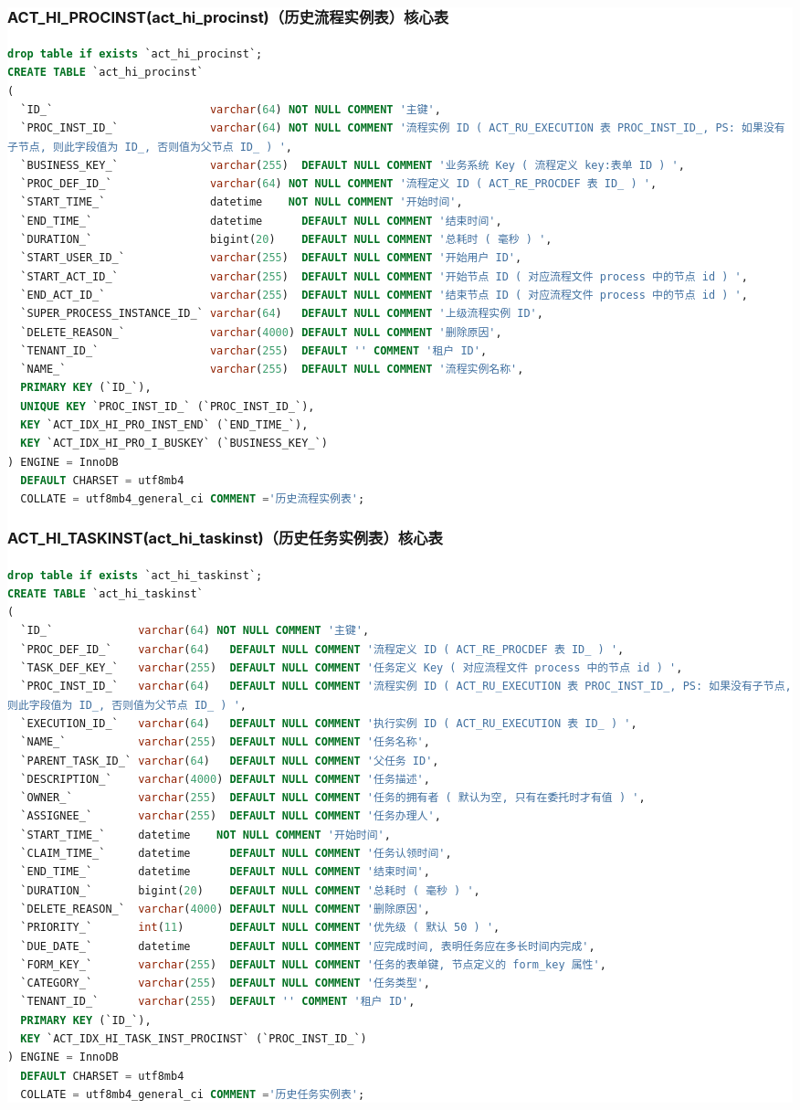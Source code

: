 ### ACT_HI_PROCINST(act_hi_procinst)（历史流程实例表）核心表

````sql
drop table if exists `act_hi_procinst`;
CREATE TABLE `act_hi_procinst`
(
  `ID_`                        varchar(64) NOT NULL COMMENT '主键',
  `PROC_INST_ID_`              varchar(64) NOT NULL COMMENT '流程实例 ID ( ACT_RU_EXECUTION 表 PROC_INST_ID_, PS: 如果没有子节点, 则此字段值为 ID_, 否则值为父节点 ID_ ) ',
  `BUSINESS_KEY_`              varchar(255)  DEFAULT NULL COMMENT '业务系统 Key ( 流程定义 key:表单 ID ) ',
  `PROC_DEF_ID_`               varchar(64) NOT NULL COMMENT '流程定义 ID ( ACT_RE_PROCDEF 表 ID_ ) ',
  `START_TIME_`                datetime    NOT NULL COMMENT '开始时间',
  `END_TIME_`                  datetime      DEFAULT NULL COMMENT '结束时间',
  `DURATION_`                  bigint(20)    DEFAULT NULL COMMENT '总耗时 ( 毫秒 ) ',
  `START_USER_ID_`             varchar(255)  DEFAULT NULL COMMENT '开始用户 ID',
  `START_ACT_ID_`              varchar(255)  DEFAULT NULL COMMENT '开始节点 ID ( 对应流程文件 process 中的节点 id ) ',
  `END_ACT_ID_`                varchar(255)  DEFAULT NULL COMMENT '结束节点 ID ( 对应流程文件 process 中的节点 id ) ',
  `SUPER_PROCESS_INSTANCE_ID_` varchar(64)   DEFAULT NULL COMMENT '上级流程实例 ID',
  `DELETE_REASON_`             varchar(4000) DEFAULT NULL COMMENT '删除原因',
  `TENANT_ID_`                 varchar(255)  DEFAULT '' COMMENT '租户 ID',
  `NAME_`                      varchar(255)  DEFAULT NULL COMMENT '流程实例名称',
  PRIMARY KEY (`ID_`),
  UNIQUE KEY `PROC_INST_ID_` (`PROC_INST_ID_`),
  KEY `ACT_IDX_HI_PRO_INST_END` (`END_TIME_`),
  KEY `ACT_IDX_HI_PRO_I_BUSKEY` (`BUSINESS_KEY_`)
) ENGINE = InnoDB
  DEFAULT CHARSET = utf8mb4
  COLLATE = utf8mb4_general_ci COMMENT ='历史流程实例表';
````

### ACT_HI_TASKINST(act_hi_taskinst)（历史任务实例表）核心表

````sql
drop table if exists `act_hi_taskinst`;
CREATE TABLE `act_hi_taskinst`
(
  `ID_`             varchar(64) NOT NULL COMMENT '主键',
  `PROC_DEF_ID_`    varchar(64)   DEFAULT NULL COMMENT '流程定义 ID ( ACT_RE_PROCDEF 表 ID_ ) ',
  `TASK_DEF_KEY_`   varchar(255)  DEFAULT NULL COMMENT '任务定义 Key ( 对应流程文件 process 中的节点 id ) ',
  `PROC_INST_ID_`   varchar(64)   DEFAULT NULL COMMENT '流程实例 ID ( ACT_RU_EXECUTION 表 PROC_INST_ID_, PS: 如果没有子节点, 则此字段值为 ID_, 否则值为父节点 ID_ ) ',
  `EXECUTION_ID_`   varchar(64)   DEFAULT NULL COMMENT '执行实例 ID ( ACT_RU_EXECUTION 表 ID_ ) ',
  `NAME_`           varchar(255)  DEFAULT NULL COMMENT '任务名称',
  `PARENT_TASK_ID_` varchar(64)   DEFAULT NULL COMMENT '父任务 ID',
  `DESCRIPTION_`    varchar(4000) DEFAULT NULL COMMENT '任务描述',
  `OWNER_`          varchar(255)  DEFAULT NULL COMMENT '任务的拥有者 ( 默认为空, 只有在委托时才有值 ) ',
  `ASSIGNEE_`       varchar(255)  DEFAULT NULL COMMENT '任务办理人',
  `START_TIME_`     datetime    NOT NULL COMMENT '开始时间',
  `CLAIM_TIME_`     datetime      DEFAULT NULL COMMENT '任务认领时间',
  `END_TIME_`       datetime      DEFAULT NULL COMMENT '结束时间',
  `DURATION_`       bigint(20)    DEFAULT NULL COMMENT '总耗时 ( 毫秒 ) ',
  `DELETE_REASON_`  varchar(4000) DEFAULT NULL COMMENT '删除原因',
  `PRIORITY_`       int(11)       DEFAULT NULL COMMENT '优先级 ( 默认 50 ) ',
  `DUE_DATE_`       datetime      DEFAULT NULL COMMENT '应完成时间, 表明任务应在多长时间内完成',
  `FORM_KEY_`       varchar(255)  DEFAULT NULL COMMENT '任务的表单键, 节点定义的 form_key 属性',
  `CATEGORY_`       varchar(255)  DEFAULT NULL COMMENT '任务类型',
  `TENANT_ID_`      varchar(255)  DEFAULT '' COMMENT '租户 ID',
  PRIMARY KEY (`ID_`),
  KEY `ACT_IDX_HI_TASK_INST_PROCINST` (`PROC_INST_ID_`)
) ENGINE = InnoDB
  DEFAULT CHARSET = utf8mb4
  COLLATE = utf8mb4_general_ci COMMENT ='历史任务实例表';
````